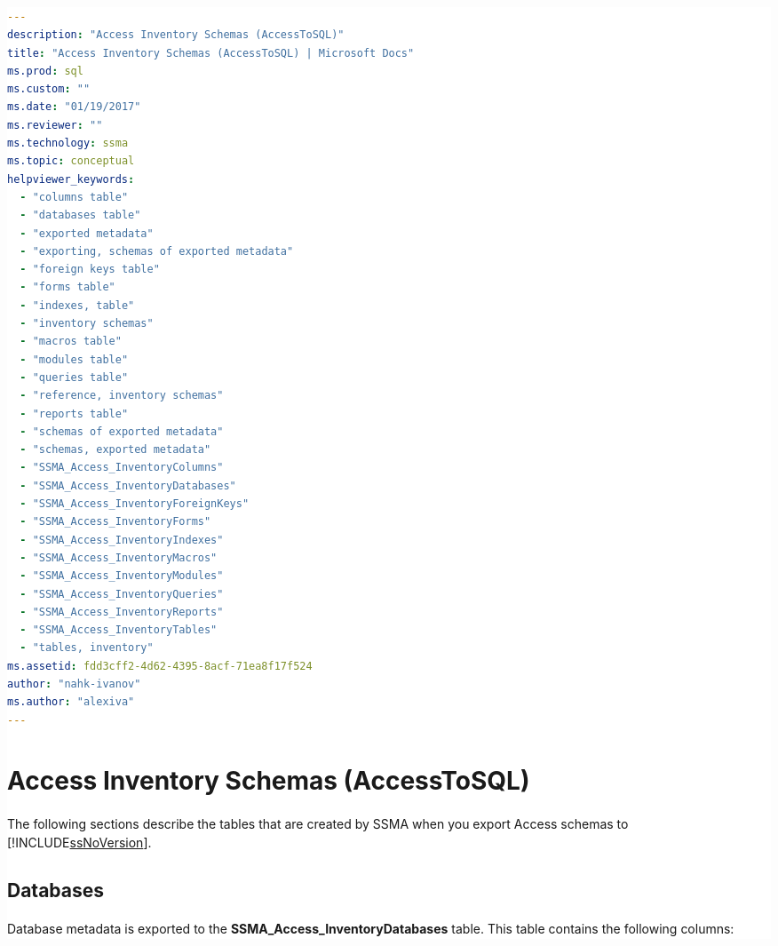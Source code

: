 ```yaml
---
description: "Access Inventory Schemas (AccessToSQL)"
title: "Access Inventory Schemas (AccessToSQL) | Microsoft Docs"
ms.prod: sql
ms.custom: ""
ms.date: "01/19/2017"
ms.reviewer: ""
ms.technology: ssma
ms.topic: conceptual
helpviewer_keywords: 
  - "columns table"
  - "databases table"
  - "exported metadata"
  - "exporting, schemas of exported metadata"
  - "foreign keys table"
  - "forms table"
  - "indexes, table"
  - "inventory schemas"
  - "macros table"
  - "modules table"
  - "queries table"
  - "reference, inventory schemas"
  - "reports table"
  - "schemas of exported metadata"
  - "schemas, exported metadata"
  - "SSMA_Access_InventoryColumns"
  - "SSMA_Access_InventoryDatabases"
  - "SSMA_Access_InventoryForeignKeys"
  - "SSMA_Access_InventoryForms"
  - "SSMA_Access_InventoryIndexes"
  - "SSMA_Access_InventoryMacros"
  - "SSMA_Access_InventoryModules"
  - "SSMA_Access_InventoryQueries"
  - "SSMA_Access_InventoryReports"
  - "SSMA_Access_InventoryTables"
  - "tables, inventory"
ms.assetid: fdd3cff2-4d62-4395-8acf-71ea8f17f524
author: "nahk-ivanov"
ms.author: "alexiva"
---
```

# Access Inventory Schemas (AccessToSQL)
The following sections describe the tables that are created by SSMA when you export Access schemas to [!INCLUDE[ssNoVersion](../../includes/ssnoversion-md.md)].  
  
## Databases  
Database metadata is exported to the **SSMA_Access_InventoryDatabases** table. This table contains the following columns:  
  